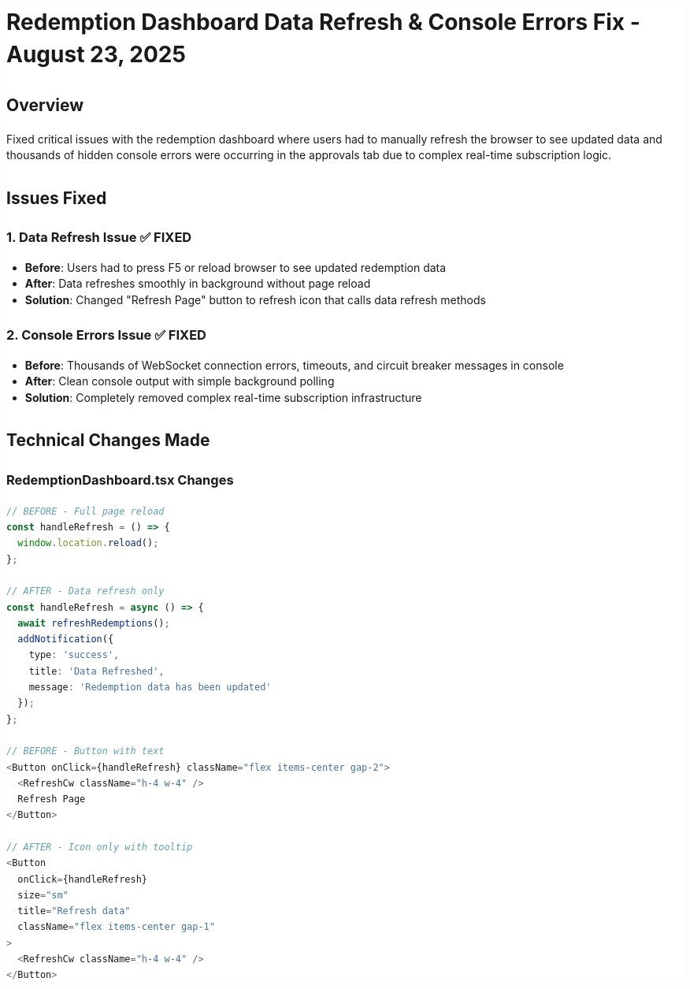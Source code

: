# Redemption Dashboard Data Refresh & Console Errors Fix - August 23, 2025

## Overview

Fixed critical issues with the redemption dashboard where users had to manually refresh the browser to see updated data and thousands of hidden console errors were occurring in the approvals tab due to complex real-time subscription logic.

## Issues Fixed

### 1. Data Refresh Issue ✅ FIXED
- **Before**: Users had to press F5 or reload browser to see updated redemption data
- **After**: Data refreshes smoothly in background without page reload
- **Solution**: Changed "Refresh Page" button to refresh icon that calls data refresh methods

### 2. Console Errors Issue ✅ FIXED  
- **Before**: Thousands of WebSocket connection errors, timeouts, and circuit breaker messages in console
- **After**: Clean console output with simple background polling
- **Solution**: Completely removed complex real-time subscription infrastructure

## Technical Changes Made

### RedemptionDashboard.tsx Changes

```typescript
// BEFORE - Full page reload
const handleRefresh = () => {
  window.location.reload();
};

// AFTER - Data refresh only
const handleRefresh = async () => {
  await refreshRedemptions();
  addNotification({
    type: 'success',
    title: 'Data Refreshed',
    message: 'Redemption data has been updated'
  });
};

// BEFORE - Button with text
<Button onClick={handleRefresh} className="flex items-center gap-2">
  <RefreshCw className="h-4 w-4" />
  Refresh Page
</Button>

// AFTER - Icon only with tooltip
<Button 
  onClick={handleRefresh} 
  size="sm" 
  title="Refresh data"
  className="flex items-center gap-1"
>
  <RefreshCw className="h-4 w-4" />
</Button>
```
